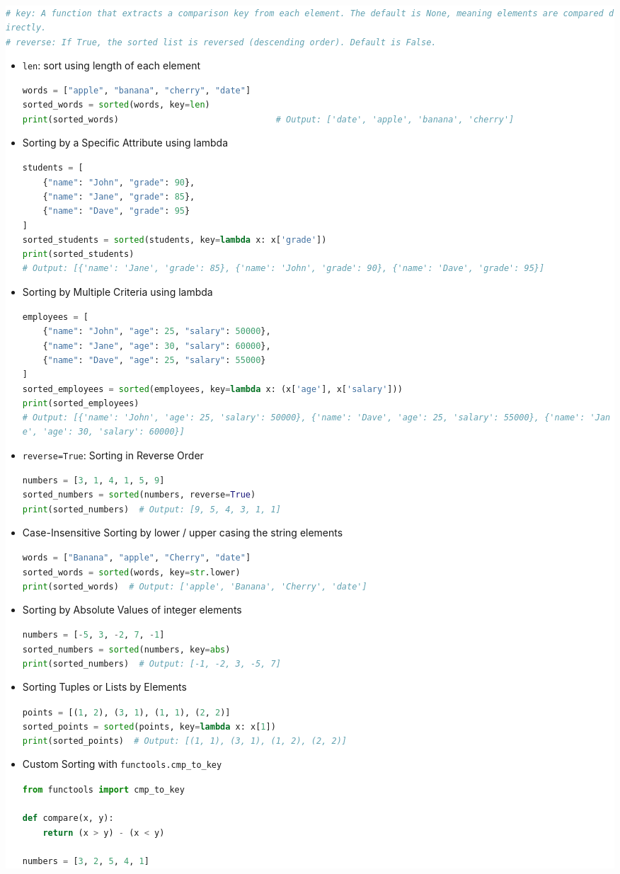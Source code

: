   ```python
  # key: A function that extracts a comparison key from each element. The default is None, meaning elements are compared directly.
  # reverse: If True, the sorted list is reversed (descending order). Default is False.
  ```
- `len`: sort using length of each element
  ```python
  words = ["apple", "banana", "cherry", "date"]
  sorted_words = sorted(words, key=len)
  print(sorted_words)                               # Output: ['date', 'apple', 'banana', 'cherry']
  ```
- Sorting by a Specific Attribute using lambda
  ```python
  students = [
      {"name": "John", "grade": 90},
      {"name": "Jane", "grade": 85},
      {"name": "Dave", "grade": 95}
  ]
  sorted_students = sorted(students, key=lambda x: x['grade'])
  print(sorted_students)
  # Output: [{'name': 'Jane', 'grade': 85}, {'name': 'John', 'grade': 90}, {'name': 'Dave', 'grade': 95}]
  ```
- Sorting by Multiple Criteria using lambda
  ```python
  employees = [
      {"name": "John", "age": 25, "salary": 50000},
      {"name": "Jane", "age": 30, "salary": 60000},
      {"name": "Dave", "age": 25, "salary": 55000}
  ]
  sorted_employees = sorted(employees, key=lambda x: (x['age'], x['salary']))
  print(sorted_employees)
  # Output: [{'name': 'John', 'age': 25, 'salary': 50000}, {'name': 'Dave', 'age': 25, 'salary': 55000}, {'name': 'Jane', 'age': 30, 'salary': 60000}]
  ```
- `reverse=True`: Sorting in Reverse Order
  ```python
  numbers = [3, 1, 4, 1, 5, 9]
  sorted_numbers = sorted(numbers, reverse=True)
  print(sorted_numbers)  # Output: [9, 5, 4, 3, 1, 1]
  ```
- Case-Insensitive Sorting by lower / upper casing the string elements
  ```python
  words = ["Banana", "apple", "Cherry", "date"]
  sorted_words = sorted(words, key=str.lower)
  print(sorted_words)  # Output: ['apple', 'Banana', 'Cherry', 'date']
  ```
- Sorting by Absolute Values of integer elements
  ```python
  numbers = [-5, 3, -2, 7, -1]
  sorted_numbers = sorted(numbers, key=abs)
  print(sorted_numbers)  # Output: [-1, -2, 3, -5, 7]
  ```
- Sorting Tuples or Lists by Elements
  ```python
  points = [(1, 2), (3, 1), (1, 1), (2, 2)]
  sorted_points = sorted(points, key=lambda x: x[1])
  print(sorted_points)  # Output: [(1, 1), (3, 1), (1, 2), (2, 2)]
  ```
- Custom Sorting with `functools.cmp_to_key`
  ```python
  from functools import cmp_to_key

  def compare(x, y):
      return (x > y) - (x < y)

  numbers = [3, 2, 5, 4, 1]
  ```